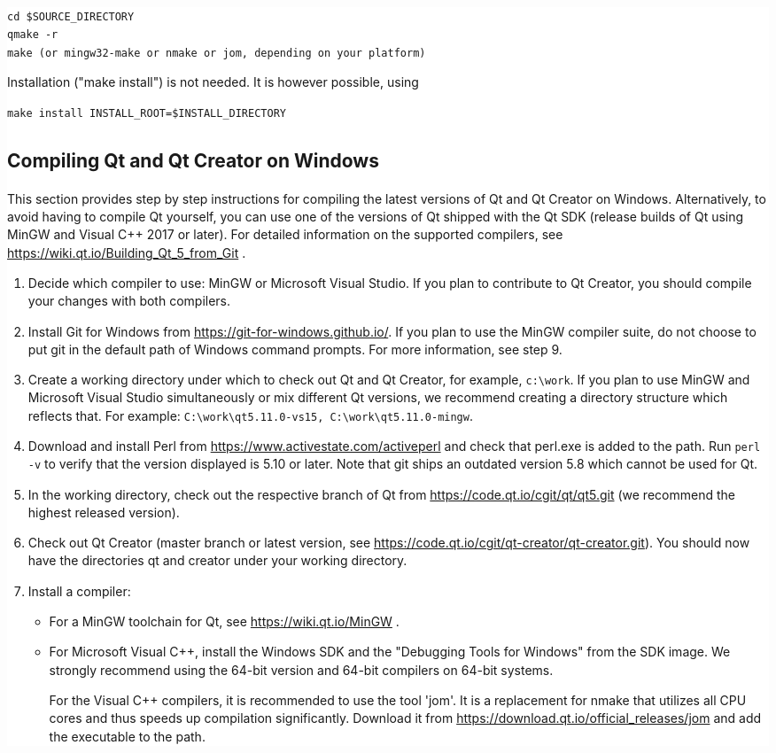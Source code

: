     cd $SOURCE_DIRECTORY
    qmake -r
    make (or mingw32-make or nmake or jom, depending on your platform)

Installation ("make install") is not needed. It is however possible, using

    make install INSTALL_ROOT=$INSTALL_DIRECTORY

## Compiling Qt and Qt Creator on Windows

This section provides step by step instructions for compiling the latest
versions of Qt and Qt Creator on Windows. Alternatively, to avoid having to
compile Qt yourself, you can use one of the versions of Qt shipped with the Qt
SDK (release builds of Qt using MinGW and Visual C++ 2017 or later).
For detailed information on the supported compilers, see
<https://wiki.qt.io/Building_Qt_5_from_Git> .

   1.  Decide which compiler to use: MinGW or Microsoft Visual Studio. If you
       plan to contribute to Qt Creator, you should compile your changes with
       both compilers.

   2.  Install Git for Windows from <https://git-for-windows.github.io/>. If you plan to
       use the MinGW compiler suite, do not choose to put git in the
       default path of Windows command prompts. For more information, see
       step 9.

   3.  Create a working directory under which to check out Qt and Qt Creator,
       for example, `c:\work`. If you plan to use MinGW and Microsoft Visual
       Studio simultaneously or mix different Qt versions, we recommend
       creating a directory structure which reflects that. For example:
       `C:\work\qt5.11.0-vs15, C:\work\qt5.11.0-mingw`.

   4.  Download and install Perl from <https://www.activestate.com/activeperl>
       and check that perl.exe is added to the path. Run `perl -v` to verify
       that the version displayed is 5.10 or later. Note that git ships
       an outdated version 5.8 which cannot be used for Qt.

   5.  In the working directory, check out the respective branch of Qt from
       <https://code.qt.io/cgit/qt/qt5.git> (we recommend the highest released version).

   6.  Check out Qt Creator (master branch or latest version, see
       <https://code.qt.io/cgit/qt-creator/qt-creator.git>).
       You should now have the directories qt and creator under your working
       directory.

   7.  Install a compiler:
       - For a MinGW toolchain for Qt, see <https://wiki.qt.io/MinGW> .

       - For Microsoft Visual C++, install the Windows SDK and the "Debugging
         Tools for Windows" from the SDK image. We strongly recommend using the
         64-bit version and 64-bit compilers on 64-bit systems.

         For the Visual C++ compilers, it is recommended to use the tool 'jom'.
         It is a replacement for nmake that utilizes all CPU cores and thus
         speeds up compilation significantly. Download it from
         <https://download.qt.io/official_releases/jom>
         and add the executable to the path.
